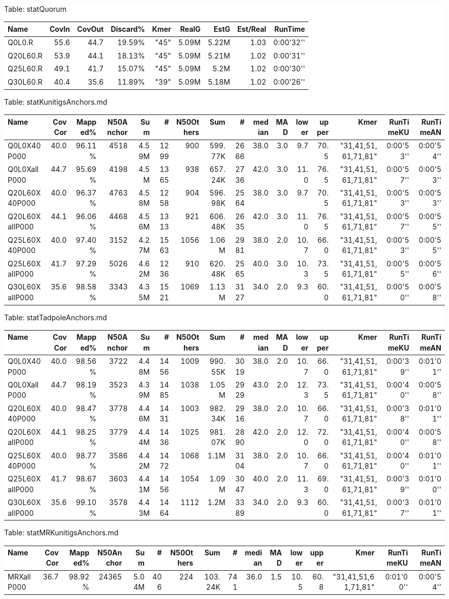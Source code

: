 
Table: statQuorum

| Name     | CovIn | CovOut | Discard% | Kmer | RealG |  EstG | Est/Real |   RunTime |
|:---------|------:|-------:|---------:|-----:|------:|------:|---------:|----------:|
| Q0L0.R   |  55.6 |   44.7 |   19.59% | "45" | 5.09M | 5.22M |     1.03 | 0:00'32'' |
| Q20L60.R |  53.9 |   44.1 |   18.13% | "45" | 5.09M | 5.21M |     1.02 | 0:00'31'' |
| Q25L60.R |  49.1 |   41.7 |   15.07% | "45" | 5.09M |  5.2M |     1.02 | 0:00'30'' |
| Q30L60.R |  40.4 |   35.6 |   11.89% | "39" | 5.09M | 5.18M |     1.02 | 0:00'26'' |


Table: statKunitigsAnchors.md

| Name           | CovCor | Mapped% | N50Anchor |   Sum |    # | N50Others |     Sum |    # | median | MAD | lower | upper |                Kmer | RunTimeKU | RunTimeAN |
|:---------------|-------:|--------:|----------:|------:|-----:|----------:|--------:|-----:|-------:|----:|------:|------:|--------------------:|----------:|----------:|
| Q0L0X40P000    |   40.0 |  96.11% |      4518 | 4.59M | 1299 |       900 | 599.77K | 2666 |   38.0 | 3.0 |   9.7 |  70.5 | "31,41,51,61,71,81" | 0:00'53'' | 0:00'54'' |
| Q0L0XallP000   |   44.7 |  95.69% |      4198 |  4.5M | 1365 |       938 | 657.24K | 2736 |   42.0 | 3.0 |  11.0 |  76.5 | "31,41,51,61,71,81" | 0:00'57'' | 0:00'53'' |
| Q20L60X40P000  |   40.0 |  96.37% |      4763 | 4.58M | 1258 |       904 | 596.98K | 2564 |   38.0 | 3.0 |   9.7 |  70.5 | "31,41,51,61,71,81" | 0:00'53'' | 0:00'53'' |
| Q20L60XallP000 |   44.1 |  96.06% |      4468 | 4.56M | 1313 |       921 | 606.48K | 2635 |   42.0 | 3.0 |  11.0 |  76.5 | "31,41,51,61,71,81" | 0:00'57'' | 0:00'55'' |
| Q25L60X40P000  |   40.0 |  97.40% |      3152 | 4.27M | 1563 |      1056 |   1.06M | 2981 |   38.0 | 2.0 |  10.7 |  66.0 | "31,41,51,61,71,81" | 0:00'53'' | 0:00'55'' |
| Q25L60XallP000 |   41.7 |  97.29% |      5026 | 4.62M | 1236 |       910 | 620.48K | 2565 |   40.0 | 3.0 |  10.3 |  73.5 | "31,41,51,61,71,81" | 0:00'55'' | 0:00'56'' |
| Q30L60XallP000 |   35.6 |  98.58% |      3343 | 4.35M | 1521 |      1069 |   1.13M | 3127 |   34.0 | 2.0 |   9.3 |  60.0 | "31,41,51,61,71,81" | 0:00'50'' | 0:00'58'' |


Table: statTadpoleAnchors.md

| Name           | CovCor | Mapped% | N50Anchor |   Sum |    # | N50Others |     Sum |    # | median | MAD | lower | upper |                Kmer | RunTimeKU | RunTimeAN |
|:---------------|-------:|--------:|----------:|------:|-----:|----------:|--------:|-----:|-------:|----:|------:|------:|--------------------:|----------:|----------:|
| Q0L0X40P000    |   40.0 |  98.56% |      3722 | 4.48M | 1456 |      1009 | 990.55K | 3019 |   38.0 | 2.0 |  10.7 |  66.0 | "31,41,51,61,71,81" | 0:00'39'' | 0:01'01'' |
| Q0L0XallP000   |   44.7 |  98.19% |      3523 | 4.39M | 1485 |      1038 |   1.05M | 2929 |   43.0 | 2.0 |  12.3 |  73.5 | "31,41,51,61,71,81" | 0:00'40'' | 0:00'58'' |
| Q20L60X40P000  |   40.0 |  98.47% |      3778 | 4.46M | 1431 |      1003 | 982.34K | 2916 |   38.0 | 2.0 |  10.7 |  66.0 | "31,41,51,61,71,81" | 0:00'38'' | 0:01'01'' |
| Q20L60XallP000 |   44.1 |  98.25% |      3779 | 4.44M | 1436 |      1025 | 981.07K | 2890 |   42.0 | 2.0 |  12.0 |  72.0 | "31,41,51,61,71,81" | 0:00'40'' | 0:00'58'' |
| Q25L60X40P000  |   40.0 |  98.77% |      3586 | 4.42M | 1472 |      1068 |    1.1M | 3104 |   38.0 | 2.0 |  10.7 |  66.0 | "31,41,51,61,71,81" | 0:00'40'' | 0:01'01'' |
| Q25L60XallP000 |   41.7 |  98.67% |      3603 | 4.41M | 1456 |      1054 |   1.09M | 3047 |   40.0 | 2.0 |  11.3 |  69.0 | "31,41,51,61,71,81" | 0:00'39'' | 0:01'00'' |
| Q30L60XallP000 |   35.6 |  99.10% |      3578 | 4.43M | 1464 |      1112 |    1.2M | 3389 |   34.0 | 2.0 |   9.3 |  60.0 | "31,41,51,61,71,81" | 0:00'37'' | 0:01'01'' |


Table: statMRKunitigsAnchors.md

| Name       | CovCor | Mapped% | N50Anchor |   Sum |   # | N50Others |     Sum |   # | median | MAD | lower | upper |                Kmer | RunTimeKU | RunTimeAN |
|:-----------|-------:|--------:|----------:|------:|----:|----------:|--------:|----:|-------:|----:|------:|------:|--------------------:|----------:|----------:|
| MRXallP000 |   36.7 |  98.92% |     24365 | 5.04M | 406 |       224 | 103.24K | 741 |   36.0 | 1.5 |  10.5 |  60.8 | "31,41,51,61,71,81" | 0:01'00'' | 0:00'54'' |

